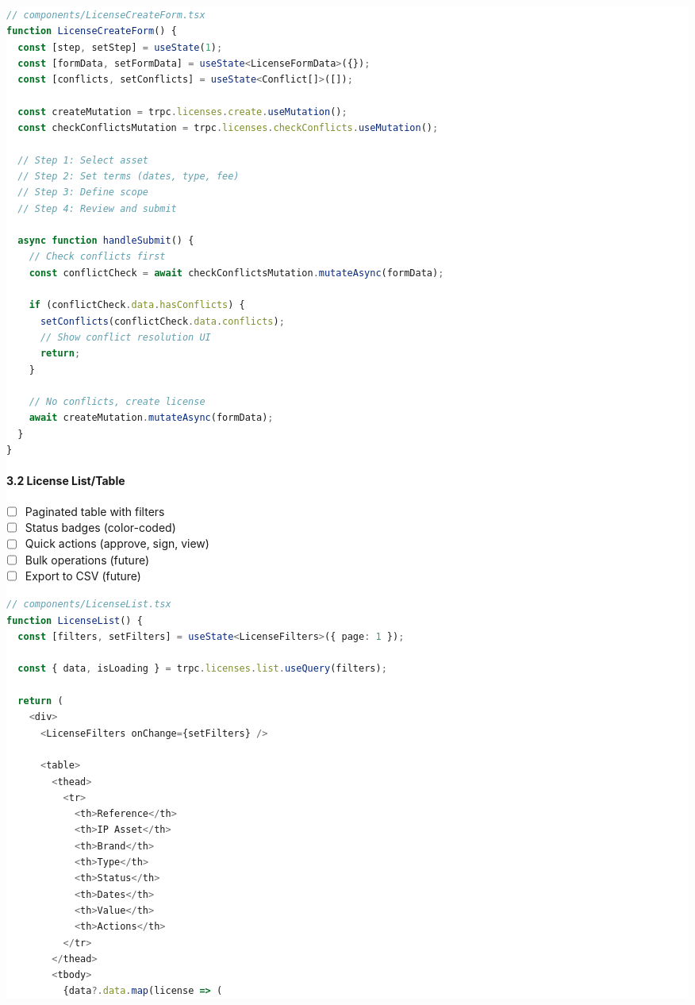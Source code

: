```typescript
// components/LicenseCreateForm.tsx
function LicenseCreateForm() {
  const [step, setStep] = useState(1);
  const [formData, setFormData] = useState<LicenseFormData>({});
  const [conflicts, setConflicts] = useState<Conflict[]>([]);
  
  const createMutation = trpc.licenses.create.useMutation();
  const checkConflictsMutation = trpc.licenses.checkConflicts.useMutation();
  
  // Step 1: Select asset
  // Step 2: Set terms (dates, type, fee)
  // Step 3: Define scope
  // Step 4: Review and submit
  
  async function handleSubmit() {
    // Check conflicts first
    const conflictCheck = await checkConflictsMutation.mutateAsync(formData);
    
    if (conflictCheck.data.hasConflicts) {
      setConflicts(conflictCheck.data.conflicts);
      // Show conflict resolution UI
      return;
    }
    
    // No conflicts, create license
    await createMutation.mutateAsync(formData);
  }
}
```

#### 3.2 License List/Table

- [ ] Paginated table with filters
- [ ] Status badges (color-coded)
- [ ] Quick actions (approve, sign, view)
- [ ] Bulk operations (future)
- [ ] Export to CSV (future)

```typescript
// components/LicenseList.tsx
function LicenseList() {
  const [filters, setFilters] = useState<LicenseFilters>({ page: 1 });
  
  const { data, isLoading } = trpc.licenses.list.useQuery(filters);
  
  return (
    <div>
      <LicenseFilters onChange={setFilters} />
      
      <table>
        <thead>
          <tr>
            <th>Reference</th>
            <th>IP Asset</th>
            <th>Brand</th>
            <th>Type</th>
            <th>Status</th>
            <th>Dates</th>
            <th>Value</th>
            <th>Actions</th>
          </tr>
        </thead>
        <tbody>
          {data?.data.map(license => (
```